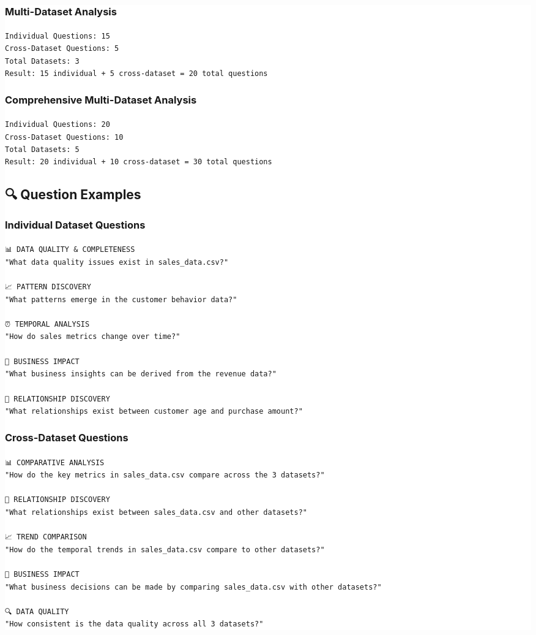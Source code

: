### **Multi-Dataset Analysis**
```
Individual Questions: 15
Cross-Dataset Questions: 5
Total Datasets: 3
Result: 15 individual + 5 cross-dataset = 20 total questions
```

### **Comprehensive Multi-Dataset Analysis**
```
Individual Questions: 20
Cross-Dataset Questions: 10
Total Datasets: 5
Result: 20 individual + 10 cross-dataset = 30 total questions
```

## 🔍 Question Examples

### **Individual Dataset Questions**
```
📊 DATA QUALITY & COMPLETENESS
"What data quality issues exist in sales_data.csv?"

📈 PATTERN DISCOVERY  
"What patterns emerge in the customer behavior data?"

⏰ TEMPORAL ANALYSIS
"How do sales metrics change over time?"

🎯 BUSINESS IMPACT
"What business insights can be derived from the revenue data?"

🔗 RELATIONSHIP DISCOVERY
"What relationships exist between customer age and purchase amount?"
```

### **Cross-Dataset Questions**
```
📊 COMPARATIVE ANALYSIS
"How do the key metrics in sales_data.csv compare across the 3 datasets?"

🔗 RELATIONSHIP DISCOVERY
"What relationships exist between sales_data.csv and other datasets?"

📈 TREND COMPARISON
"How do the temporal trends in sales_data.csv compare to other datasets?"

🎯 BUSINESS IMPACT
"What business decisions can be made by comparing sales_data.csv with other datasets?"

🔍 DATA QUALITY
"How consistent is the data quality across all 3 datasets?"
```
